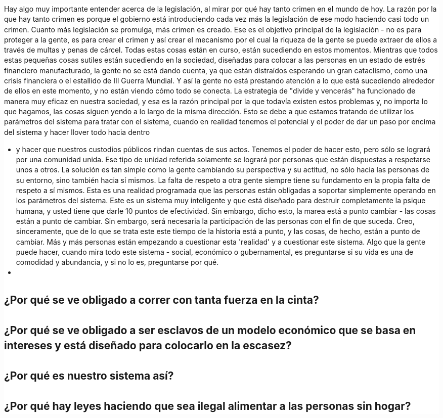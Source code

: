 Hay algo muy importante entender acerca de la legislación, al mirar por qué
hay tanto crimen en el mundo de hoy.
La
razón por la que hay tanto crimen es porque el gobierno está introduciendo
cada vez más la legislación de ese modo haciendo casi todo un crimen. Cuanto
más legislación se promulga, más crimen es creado.
Ese
es el objetivo principal de la legislación - no es para proteger a la gente,
es para crear el crimen y así crear el mecanismo por el cual la
riqueza de la gente se puede extraer de ellos a través de multas y penas de
cárcel.
Todas estas cosas están en curso, están sucediendo en estos
momentos. Mientras que todos estas pequeñas cosas sutiles están sucediendo
en la sociedad, diseñadas para colocar a las personas en un estado de estrés
financiero manufacturado, la gente no se está dando cuenta, ya que están
distraídos esperando un gran cataclismo, como una crisis financiera o el
estallido de III Guerra Mundial.
Y
así la gente no está prestando atención a lo que está sucediendo alrededor
de ellos en este momento, y no están viendo cómo todo se conecta.
La
estrategia de "divide y vencerás" ha funcionado de manera muy eficaz en
nuestra sociedad, y esa es la razón principal por la que todavía existen
estos problemas y, no importa lo que hagamos, las cosas siguen yendo a lo
largo de la misma dirección.
Esto se debe a que estamos tratando de utilizar los parámetros del sistema
para tratar con el sistema, cuando en realidad tenemos el potencial y el
poder de dar un paso por encima del sistema y hacer llover todo hacia dentro
- y hacer que nuestros custodios públicos rindan cuentas de sus
actos. Tenemos el poder de hacer esto, pero sólo se logrará por una
comunidad unida. Ese tipo de unidad referida solamente se logrará por
personas que están dispuestas a respetarse unos a otros.
La
solución es tan simple como la gente cambiando su perspectiva y su actitud,
no sólo hacia las personas de su entorno, sino también hacia sí mismos. La
falta de respeto a otra gente siempre tiene su fundamento en la propia falta
de respeto a sí mismos.
Esta es una realidad programada que las personas están obligadas a soportar
simplemente operando en los parámetros del sistema. Este es un sistema muy
inteligente y que está diseñado para destruir completamente la psique
humana, y usted tiene que darle 10 puntos de efectividad.
Sin
embargo, dicho esto, la marea está a punto cambiar - las cosas están a punto
de cambiar. Sin embargo, será necesaria la participación de las personas con
el fin de que suceda.
Creo, sinceramente, que de lo que se trata este este tiempo de la historia
está a punto, y las cosas, de hecho, están a punto de cambiar. Más y más
personas están empezando a cuestionar esta
'realidad' y
a cuestionar este sistema.
Algo que la gente puede hacer, cuando mira todo este sistema - social,
económico o gubernamental, es preguntarse si su vida es una de comodidad y
abundancia, y si no lo es, preguntarse por qué.
-
¿Por qué se ve obligado a correr con tanta fuerza en la cinta?
-
¿Por qué se ve obligado a ser esclavos de un modelo económico que se
basa en intereses y está diseñado para colocarlo en la escasez?
-
¿Por qué es nuestro sistema así?
-
¿Por qué hay leyes haciendo que sea ilegal alimentar a las personas
sin hogar?
-